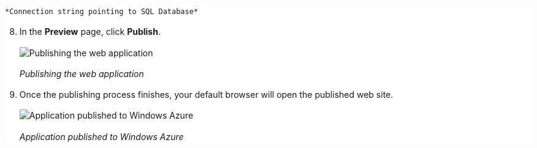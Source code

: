     *Connection string pointing to SQL Database*
8. In the **Preview** page, click **Publish**.

    ![Publishing the web application](whats-new-in-aspnet-and-web-development-in-visual-studio-2012/_static/image83.png "Publishing the web application")

    *Publishing the web application*
9. Once the publishing process finishes, your default browser will open the published web site.

    ![Application published to Windows Azure](whats-new-in-aspnet-and-web-development-in-visual-studio-2012/_static/image84.png "Application published to Windows Azure")

    *Application published to Windows Azure*
